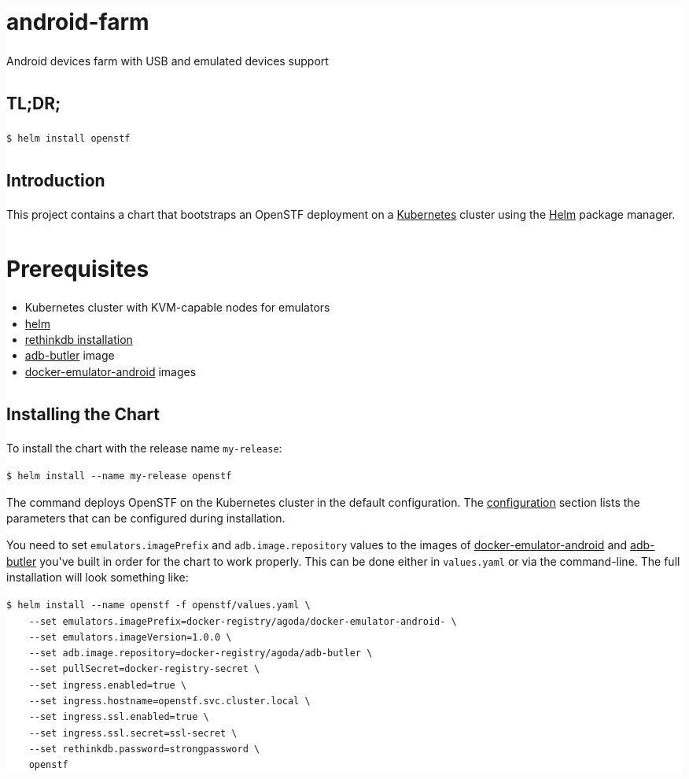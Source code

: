 # android-farm
Android devices farm with USB and emulated devices support

## TL;DR;

```console
$ helm install openstf
```

## Introduction

This project contains a chart that bootstraps an OpenSTF deployment on a [Kubernetes](http://kubernetes.io) cluster using the [Helm](https://helm.sh) package manager.

# Prerequisites
- Kubernetes cluster with KVM-capable nodes for emulators
- [helm](https://helm.sh)
- [rethinkdb installation](https://github.com/kubernetes/charts/tree/master/stable/rethinkdb)
- [adb-butler](https://github.com/agoda-com/adb-butler) image
- [docker-emulator-android](https://github.com/agoda-com/docker-emulator-android) images

## Installing the Chart

To install the chart with the release name `my-release`:

```console
$ helm install --name my-release openstf
```

The command deploys OpenSTF on the Kubernetes cluster in the default configuration. The [configuration](#configuration) section lists the parameters that can be configured during installation.

You need to set `emulators.imagePrefix` and `adb.image.repository` values to the images of [docker-emulator-android](https://github.com/agoda-com/docker-emulator-android) and [adb-butler](https://github.com/agoda-com/adb-butler) you've built in order for the chart to work properly. This can be done either in `values.yaml` or via the command-line. The full installation will look something like:

```console
$ helm install --name openstf -f openstf/values.yaml \
    --set emulators.imagePrefix=docker-registry/agoda/docker-emulator-android- \
    --set emulators.imageVersion=1.0.0 \
    --set adb.image.repository=docker-registry/agoda/adb-butler \
    --set pullSecret=docker-registry-secret \
    --set ingress.enabled=true \
    --set ingress.hostname=openstf.svc.cluster.local \
    --set ingress.ssl.enabled=true \
    --set ingress.ssl.secret=ssl-secret \
    --set rethinkdb.password=strongpassword \
    openstf
```
